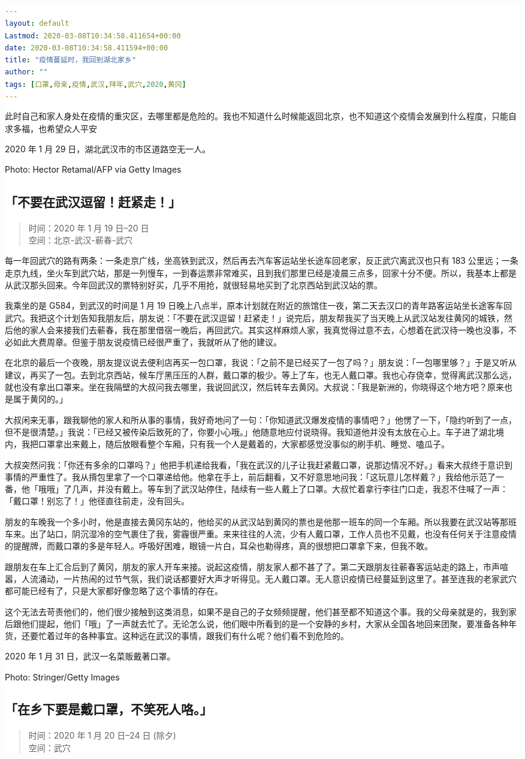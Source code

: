 ```yaml
---
layout: default
Lastmod: 2020-03-08T10:34:58.411654+00:00
date: 2020-03-08T10:34:58.411594+00:00
title: "疫情蔓延时，我回到湖北家乡"
author: ""
tags: [口罩,母亲,疫情,武汉,拜年,武穴,2020,黄冈]
---
```


此时自己和家人身处在疫情的重灾区，去哪里都是危险的。我也不知道什么时候能返回北京，也不知道这个疫情会发展到什么程度，只能自求多福，也希望众人平安

2020 年 1 月 29 日，湖北武汉市的市区道路空无一人。

Photo: Hector Retamal/AFP via Getty Images

「不要在武汉逗留！赶紧走！」
--------------

> 时间：2020 年 1 月 19 日–20 日  
> 空间：北京-武汉-蕲春-武穴

每一年回武穴的路有两条：一条走京广线，坐高铁到武汉，然后再去汽车客运站坐长途车回老家，反正武穴离武汉也只有 183 公里远；一条走京九线，坐火车到武穴站，那是一列慢车，一到春运票非常难买，且到我们那里已经是凌晨三点多，回家十分不便。所以，我基本上都是从武汉那头回来。今年回武汉的票特别好买，几乎不用抢，就很轻易地买到了北京西站到武汉站的票。

我乘坐的是 G584，到武汉的时间是 1 月 19 日晚上八点半，原本计划就在附近的旅馆住一夜，第二天去汉口的青年路客运站坐长途客车回武穴。我把这个计划告知我朋友后，朋友说：「不要在武汉逗留！赶紧走！」说完后，朋友帮我买了当天晚上从武汉站发往黄冈的城铁，然后他的家人会来接我们去蕲春，我在那里借宿一晚后，再回武穴。其实这样麻烦人家，我真觉得过意不去，心想着在武汉待一晚也没事，不必如此大费周章。但鉴于朋友说疫情已经很严重了，我就听从了他的建议。

在北京的最后一个夜晚，朋友提议说去便利店再买一包口罩，我说：「之前不是已经买了一包了吗？」朋友说：「一包哪里够？」于是又听从建议，再买了一包。去到北京西站，候车厅黑压压的人群，戴口罩的极少。等上了车，也无人戴口罩。我也心存侥幸，觉得离武汉那么远，就也没有拿出口罩来。坐在我隔壁的大叔问我去哪里，我说回武汉，然后转车去黄冈。大叔说：「我是新洲的，你晓得这个地方吧？原来也是属于黄冈的。」

大叔闲来无事，跟我聊他的家人和所从事的事情，我好奇地问了一句：「你知道武汉爆发疫情的事情吧？」他愣了一下，「隐约听到了一点，但不是很清楚。」我说：「已经又被传染后致死的了，你要小心哦。」他随意地应付说晓得。我知道他并没有太放在心上。车子进了湖北境内，我把口罩拿出来戴上，随后放眼看整个车厢，只有我一个人是戴着的，大家都感觉没事似的刷手机、睡觉、嗑瓜子。

大叔突然问我：「你还有多余的口罩吗？」他把手机递给我看，「我在武汉的儿子让我赶紧戴口罩，说那边情况不好。」看来大叔终于意识到事情的严重性了。我从揹包里拿了一个口罩递给他。他拿在手上，前后翻看，又不好意思地问我：「这玩意儿怎样戴？」我给他示范了一番，他「哦哦」了几声，并没有戴上。等车到了武汉站停住，陆续有一些人戴上了口罩。大叔忙着拿行李往门口走，我忍不住喊了一声：「戴口罩！别忘了！」他径直往前走，没有回头。

朋友的车晚我一个多小时，他是直接去黄冈东站的，他给买的从武汉站到黄冈的票也是他那一班车的同一个车厢。所以我要在武汉站等那班车来。出了站口，阴沉湿冷的空气裹住了我，雾霾很严重。来来往往的人流，少有人戴口罩，工作人员也不见戴，也没有任何关于注意疫情的提醒牌，而戴口罩的多是年轻人。呼吸好困难，眼镜一片白，耳朵也勒得疼，真的很想把口罩拿下来，但我不敢。

跟朋友在车上汇合后到了黄冈，朋友的家人开车来接。说起这疫情，朋友家人都不甚了了。第二天跟朋友往蕲春客运站走的路上，市声喧嚣，人流涌动，一片热闹的过节气氛，我们说话都要好大声才听得见。无人戴口罩。无人意识疫情已经蔓延到这里了。甚至连我的老家武穴都可能已经有了，只是大家都好像忽略了这个事情的存在。

这个无法去苛责他们的，他们很少接触到这类消息，如果不是自己的子女频频提醒，他们甚至都不知道这个事。我的父母亲就是的，我到家后跟他们提起，他们「哦」了一声就去忙了。无论怎么说，他们眼中所看到的是一个安静的乡村，大家从全国各地回来团聚，要准备各种年货，还要忙着过年的各种事宜。这种远在武汉的事情，跟我们有什么呢？他们看不到危险的。

2020 年 1 月 31 日，武汉一名菜贩戴著口罩。

Photo: Stringer/Getty Images

「在乡下要是戴口罩，不笑死人咯。」
-----------------

> 时间：2020 年 1 月 20 日–24 日 (除夕)  
> 空间：武穴
